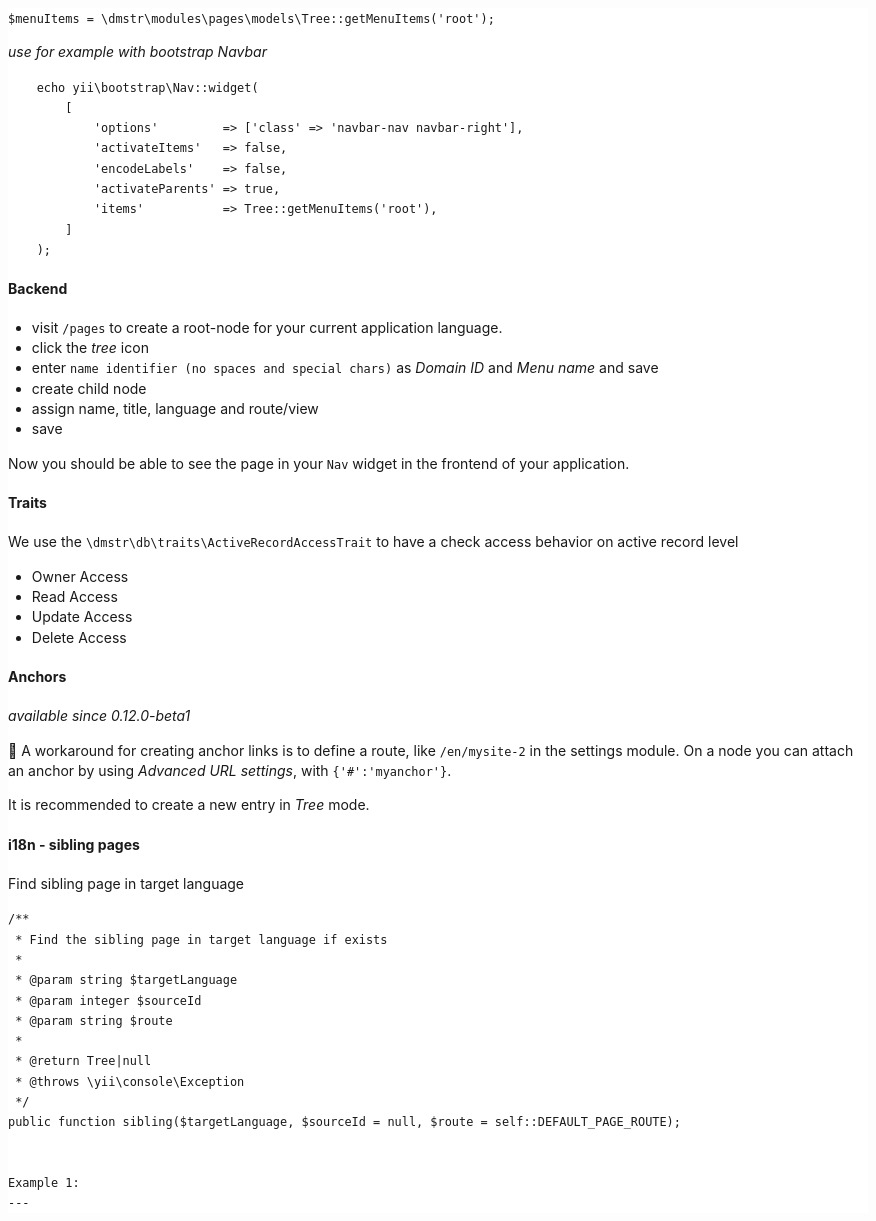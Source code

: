 ```
$menuItems = \dmstr\modules\pages\models\Tree::getMenuItems('root');
```

*use for example with bootstrap Navbar*

```
    echo yii\bootstrap\Nav::widget(
        [
            'options'         => ['class' => 'navbar-nav navbar-right'],
            'activateItems'   => false,
            'encodeLabels'    => false,
            'activateParents' => true,
            'items'           => Tree::getMenuItems('root'),
        ]
    );
```

#### Backend

- visit `/pages` to create a root-node for your current application language.
- click the *tree* icon
- enter `name identifier (no spaces and special chars)` as *Domain ID* and *Menu name* and save
- create child node
- assign name, title, language and route/view
- save

Now you should be able to see the page in your `Nav` widget in the frontend of your application.

#### Traits

We use the `\dmstr\db\traits\ActiveRecordAccessTrait` to have a check access behavior on active record level

- Owner Access
- Read Access
- Update Access
- Delete Access


#### Anchors

*available since 0.12.0-beta1*

:construction_worker: A workaround for creating anchor links is to define a route, like `/en/mysite-2` in the settings module.
On a node you can attach an anchor by using *Advanced URL settings*, with `{'#':'myanchor'}`.

It is recommended to create a new entry in *Tree* mode.


#### i18n - sibling pages

Find sibling page in target language

```
/**
 * Find the sibling page in target language if exists
 *
 * @param string $targetLanguage
 * @param integer $sourceId
 * @param string $route
 *
 * @return Tree|null
 * @throws \yii\console\Exception
 */
public function sibling($targetLanguage, $sourceId = null, $route = self::DEFAULT_PAGE_ROUTE);


Example 1:
---
```